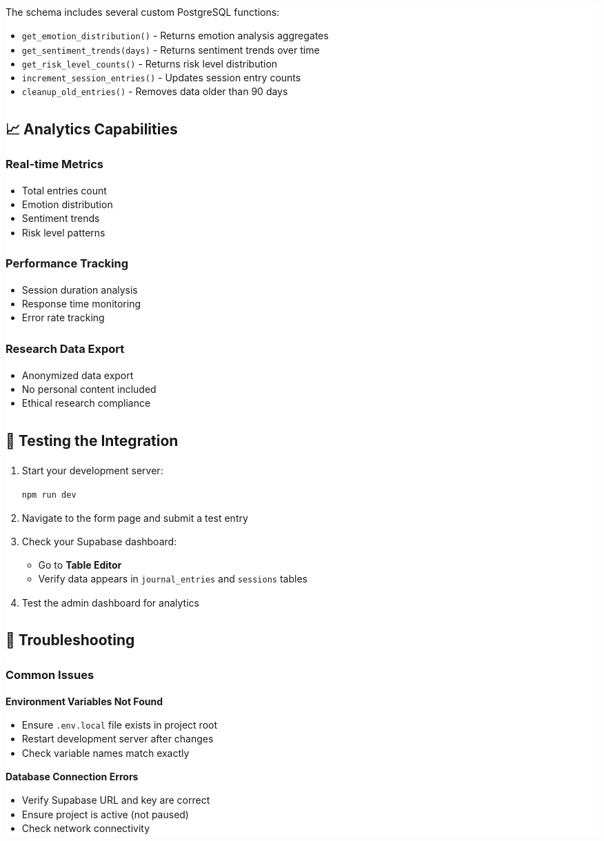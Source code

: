 The schema includes several custom PostgreSQL functions:

- `get_emotion_distribution()` - Returns emotion analysis aggregates
- `get_sentiment_trends(days)` - Returns sentiment trends over time
- `get_risk_level_counts()` - Returns risk level distribution
- `increment_session_entries()` - Updates session entry counts
- `cleanup_old_entries()` - Removes data older than 90 days

## 📈 Analytics Capabilities

### Real-time Metrics
- Total entries count
- Emotion distribution
- Sentiment trends
- Risk level patterns

### Performance Tracking
- Session duration analysis
- Response time monitoring
- Error rate tracking

### Research Data Export
- Anonymized data export
- No personal content included
- Ethical research compliance

## 🧪 Testing the Integration

1. Start your development server:
   ```bash
   npm run dev
   ```

2. Navigate to the form page and submit a test entry

3. Check your Supabase dashboard:
   - Go to **Table Editor**
   - Verify data appears in `journal_entries` and `sessions` tables

4. Test the admin dashboard for analytics

## 🚨 Troubleshooting

### Common Issues

**Environment Variables Not Found**
- Ensure `.env.local` file exists in project root
- Restart development server after changes
- Check variable names match exactly

**Database Connection Errors**
- Verify Supabase URL and key are correct
- Ensure project is active (not paused)
- Check network connectivity
